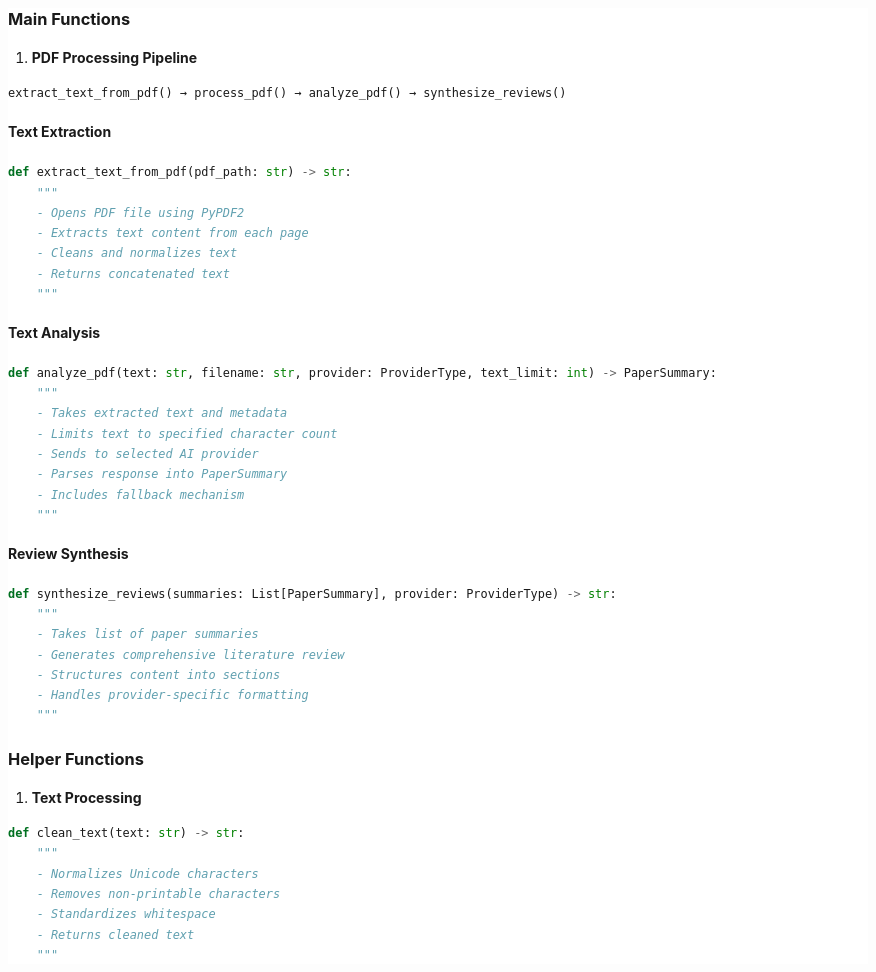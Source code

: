 ### Main Functions

1. **PDF Processing Pipeline**
```
extract_text_from_pdf() → process_pdf() → analyze_pdf() → synthesize_reviews()
```

#### Text Extraction
```python
def extract_text_from_pdf(pdf_path: str) -> str:
    """
    - Opens PDF file using PyPDF2
    - Extracts text content from each page
    - Cleans and normalizes text
    - Returns concatenated text
    """
```

#### Text Analysis
```python
def analyze_pdf(text: str, filename: str, provider: ProviderType, text_limit: int) -> PaperSummary:
    """
    - Takes extracted text and metadata
    - Limits text to specified character count
    - Sends to selected AI provider
    - Parses response into PaperSummary
    - Includes fallback mechanism
    """
```

#### Review Synthesis
```python
def synthesize_reviews(summaries: List[PaperSummary], provider: ProviderType) -> str:
    """
    - Takes list of paper summaries
    - Generates comprehensive literature review
    - Structures content into sections
    - Handles provider-specific formatting
    """
```

### Helper Functions

1. **Text Processing**
```python
def clean_text(text: str) -> str:
    """
    - Normalizes Unicode characters
    - Removes non-printable characters
    - Standardizes whitespace
    - Returns cleaned text
    """
```
